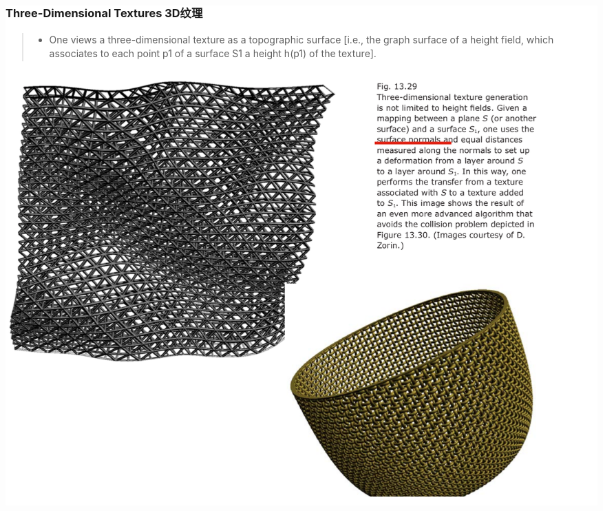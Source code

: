 ### Three-Dimensional Textures 3D纹理
> - One views a three-dimensional texture as a topographic surface [i.e., the graph surface of a height field, which associates to each point p1 of a surface S1 a height h(p1) of the texture].
<img src="/images/posts/AG/13-29 texture.png" height="626" width="780">
